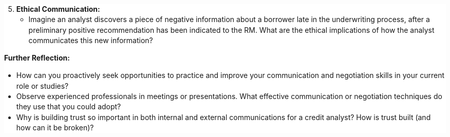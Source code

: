 5.  **Ethical Communication:**
    *   Imagine an analyst discovers a piece of negative information about a borrower late in the underwriting process, after a preliminary positive recommendation has been indicated to the RM. What are the ethical implications of how the analyst communicates this new information?

**Further Reflection:**
*   How can you proactively seek opportunities to practice and improve your communication and negotiation skills in your current role or studies?
*   Observe experienced professionals in meetings or presentations. What effective communication or negotiation techniques do they use that you could adopt?
*   Why is building trust so important in both internal and external communications for a credit analyst? How is trust built (and how can it be broken)?
